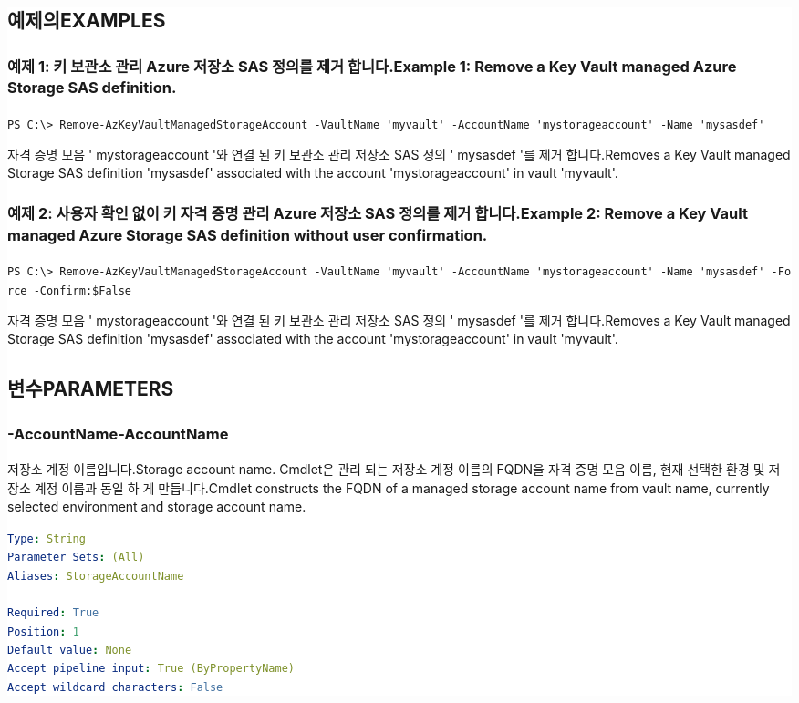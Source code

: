 ## <span data-ttu-id="3d783-108">예제의</span><span class="sxs-lookup"><span data-stu-id="3d783-108">EXAMPLES</span></span>

### <span data-ttu-id="3d783-109">예제 1: 키 보관소 관리 Azure 저장소 SAS 정의를 제거 합니다.</span><span class="sxs-lookup"><span data-stu-id="3d783-109">Example 1: Remove a Key Vault managed Azure Storage SAS definition.</span></span>
```
PS C:\> Remove-AzKeyVaultManagedStorageAccount -VaultName 'myvault' -AccountName 'mystorageaccount' -Name 'mysasdef'
```

<span data-ttu-id="3d783-110">자격 증명 모음 ' mystorageaccount '와 연결 된 키 보관소 관리 저장소 SAS 정의 ' mysasdef '를 제거 합니다.</span><span class="sxs-lookup"><span data-stu-id="3d783-110">Removes a Key Vault managed Storage SAS definition 'mysasdef' associated with the account 'mystorageaccount' in vault 'myvault'.</span></span>

### <span data-ttu-id="3d783-111">예제 2: 사용자 확인 없이 키 자격 증명 관리 Azure 저장소 SAS 정의를 제거 합니다.</span><span class="sxs-lookup"><span data-stu-id="3d783-111">Example 2: Remove a Key Vault managed Azure Storage SAS definition without user confirmation.</span></span>
```
PS C:\> Remove-AzKeyVaultManagedStorageAccount -VaultName 'myvault' -AccountName 'mystorageaccount' -Name 'mysasdef' -Force -Confirm:$False
```

<span data-ttu-id="3d783-112">자격 증명 모음 ' mystorageaccount '와 연결 된 키 보관소 관리 저장소 SAS 정의 ' mysasdef '를 제거 합니다.</span><span class="sxs-lookup"><span data-stu-id="3d783-112">Removes a Key Vault managed Storage SAS definition 'mysasdef' associated with the account 'mystorageaccount' in vault 'myvault'.</span></span>

## <span data-ttu-id="3d783-113">변수</span><span class="sxs-lookup"><span data-stu-id="3d783-113">PARAMETERS</span></span>

### <span data-ttu-id="3d783-114">-AccountName</span><span class="sxs-lookup"><span data-stu-id="3d783-114">-AccountName</span></span>
<span data-ttu-id="3d783-115">저장소 계정 이름입니다.</span><span class="sxs-lookup"><span data-stu-id="3d783-115">Storage account name.</span></span>
<span data-ttu-id="3d783-116">Cmdlet은 관리 되는 저장소 계정 이름의 FQDN을 자격 증명 모음 이름, 현재 선택한 환경 및 저장소 계정 이름과 동일 하 게 만듭니다.</span><span class="sxs-lookup"><span data-stu-id="3d783-116">Cmdlet constructs the FQDN of a managed storage account name from vault name, currently selected environment and storage account name.</span></span>

```yaml
Type: String
Parameter Sets: (All)
Aliases: StorageAccountName

Required: True
Position: 1
Default value: None
Accept pipeline input: True (ByPropertyName)
Accept wildcard characters: False
```
